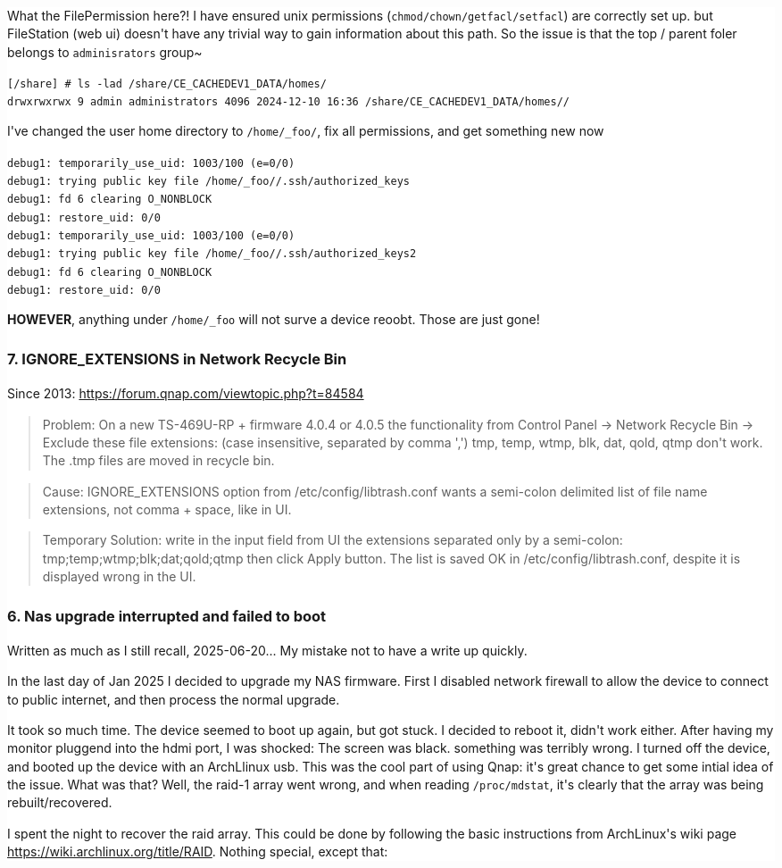 What the FilePermission here?! I have ensured unix permissions (`chmod/chown/getfacl/setfacl`) are correctly set up. but FileStation (web ui) doesn't have any trivial way to gain information about this path. So the issue is that the top / parent foler belongs to `adminisrators` group~

```
[/share] # ls -lad /share/CE_CACHEDEV1_DATA/homes/     
drwxrwxrwx 9 admin administrators 4096 2024-12-10 16:36 /share/CE_CACHEDEV1_DATA/homes//
```

I've changed the user home directory to `/home/_foo/`, fix all permissions, and get something new now

```
debug1: temporarily_use_uid: 1003/100 (e=0/0)
debug1: trying public key file /home/_foo//.ssh/authorized_keys
debug1: fd 6 clearing O_NONBLOCK
debug1: restore_uid: 0/0
debug1: temporarily_use_uid: 1003/100 (e=0/0)
debug1: trying public key file /home/_foo//.ssh/authorized_keys2
debug1: fd 6 clearing O_NONBLOCK
debug1: restore_uid: 0/0
```

**HOWEVER**, anything under `/home/_foo` will not surve a device reoobt. Those are just gone!

### 7. IGNORE_EXTENSIONS in Network Recycle Bin

Since 2013: https://forum.qnap.com/viewtopic.php?t=84584

> Problem: On a new TS-469U-RP + firmware 4.0.4 or 4.0.5 the functionality from Control Panel -> Network Recycle Bin -> Exclude these file extensions: (case insensitive, separated by comma ',') tmp, temp, wtmp, blk, dat, qold, qtmp don't work. The .tmp files are moved in recycle bin.

> Cause: IGNORE_EXTENSIONS option from /etc/config/libtrash.conf wants a semi-colon delimited list of file name extensions, not comma + space, like in UI.

> Temporary Solution: write in the input field from UI the extensions separated only by a semi-colon: tmp;temp;wtmp;blk;dat;qold;qtmp then click Apply button.
The list is saved OK in /etc/config/libtrash.conf, despite it is displayed wrong in the UI.

### 6. Nas upgrade interrupted and failed to boot

Written as much  as I still recall, 2025-06-20... My mistake not to have a write up quickly.

In the last day of Jan 2025 I decided to upgrade my NAS firmware. First I disabled network firewall  to allow the  device to connect to public internet, and  then process the normal upgrade.

It took so much time. The device seemed to boot up again, but got  stuck.  I decided to reboot it, didn't work either. After having my monitor pluggend into the hdmi port, I was shocked: The screen was black. something was terribly wrong. I turned off the device, and  booted up the device with an ArchLlinux usb. This was the cool part  of using Qnap: it's great chance to get some intial idea of the issue. What was that?  Well, the raid-1 array went wrong, and when reading  `/proc/mdstat`, it's clearly that the array was being rebuilt/recovered.

I spent the night to recover the raid array. This could be done by following the  basic instructions from ArchLinux's wiki page  https://wiki.archlinux.org/title/RAID. Nothing special, except that:
